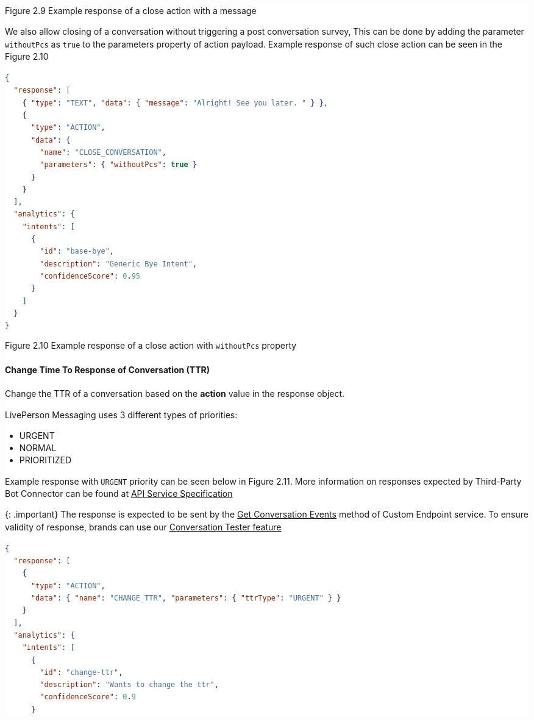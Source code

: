 Figure 2.9 Example response of a close action with a message

We also allow closing of a conversation without triggering a post conversation survey,
This can be done by adding the parameter `withoutPcs` as `true` to the parameters
property of action payload. Example response of such close action can be seen in the Figure 2.10

```json
{
  "response": [
    { "type": "TEXT", "data": { "message": "Alright! See you later. " } },
    {
      "type": "ACTION",
      "data": {
        "name": "CLOSE_CONVERSATION",
        "parameters": { "withoutPcs": true }
      }
    }
  ],
  "analytics": {
    "intents": [
      {
        "id": "base-bye",
        "description": "Generic Bye Intent",
        "confidenceScore": 0.95
      }
    ]
  }
}
```

Figure 2.10 Example response of a close action with `withoutPcs` property

#### Change Time To Response of Conversation (TTR)

Change the TTR of a conversation based on the **action** value in the response object.

LivePerson Messaging uses 3 different types of priorities:

- URGENT
- NORMAL
- PRIORITIZED

Example response with `URGENT` priority can be seen below in Figure 2.11.
More information on responses expected by Third-Party Bot Connector can be found at
[API Service Specification](https://github.com/LivePersonInc/third-party-bots-custom-endpoint-reference-service)

{: .important}
The response is expected to be sent by the [Get Conversation Events](third-party-bots-custom-endpoint-basic-content.html#custom-endpoint-ce-service-methods)
method of Custom Endpoint service. To ensure validity of response, brands can use our
[Conversation Tester feature](third-party-bots-conversation-tester.html)

```json
{
  "response": [
    {
      "type": "ACTION",
      "data": { "name": "CHANGE_TTR", "parameters": { "ttrType": "URGENT" } }
    }
  ],
  "analytics": {
    "intents": [
      {
        "id": "change-ttr",
        "description": "Wants to change the ttr",
        "confidenceScore": 0.9
      }
```
